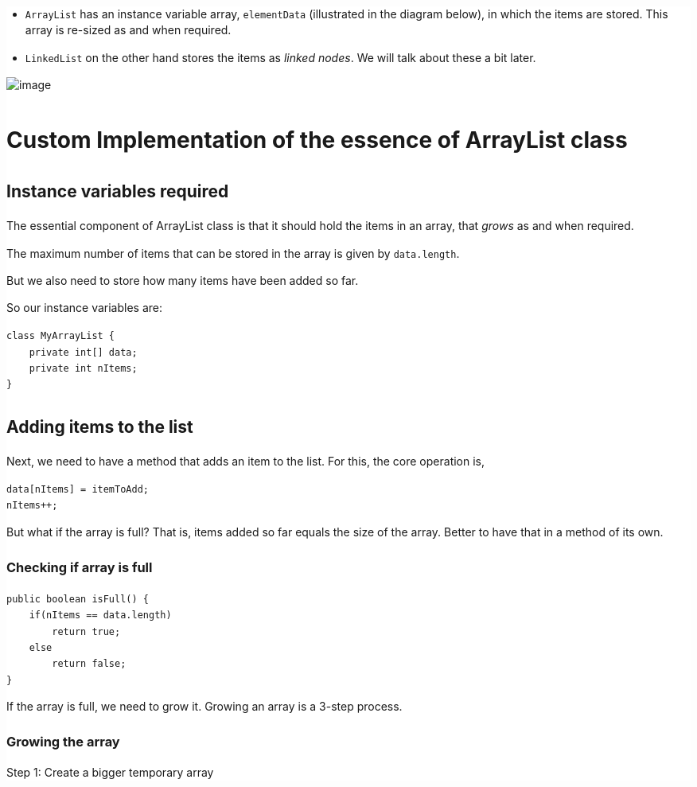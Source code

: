 -   `ArrayList` has an instance variable array, `elementData`
    (illustrated in the diagram below), in which the items are stored.
    This array is re-sized as and when required.

-   `LinkedList` on the other hand stores the items as *linked nodes*.
    We will talk about these a bit later.

![image](images/elementData)

Custom Implementation of the essence of ArrayList class
=======================================================

Instance variables required
---------------------------

The essential component of ArrayList class is that it should hold the
items in an array, that *grows* as and when required.

The maximum number of items that can be stored in the array is given by
`data.length`.

But we also need to store how many items have been added so far.

So our instance variables are:

    class MyArrayList {
        private int[] data;
        private int nItems; 
    }

Adding items to the list
------------------------

Next, we need to have a method that adds an item to the list. For this,
the core operation is,

    data[nItems] = itemToAdd;
    nItems++;   

But what if the array is full? That is, items added so far equals the
size of the array. Better to have that in a method of its own.

### Checking if array is full

    public boolean isFull() {
        if(nItems == data.length)
            return true;
        else
            return false;
    }

If the array is full, we need to grow it. Growing an array is a 3-step
process.

### Growing the array

Step 1: Create a bigger temporary array


[^1]: As in, we’ll be using these very often
[^2]: [ioobe]Throws `IndexOutOfBoundsException` if index is not valid